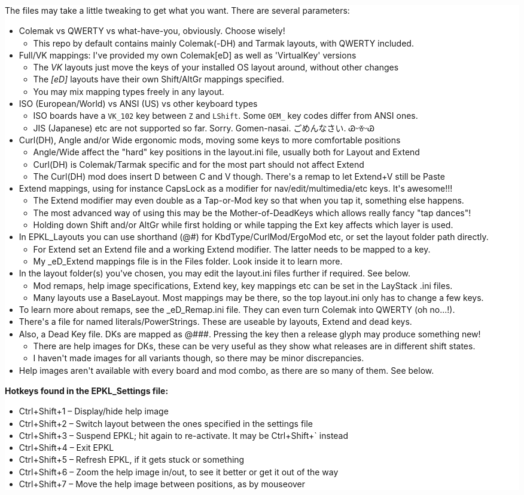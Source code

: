 The files may take a little tweaking to get what you want. There are several parameters:
* Colemak vs QWERTY vs what-have-you, obviously. Choose wisely!
    - This repo by default contains mainly Colemak(-DH) and Tarmak layouts, with QWERTY included.
* Full/VK mappings: I've provided my own Colemak[eD] as well as 'VirtualKey' versions
    - The _VK_ layouts just move the keys of your installed OS layout around, without other changes
    - The _[eD]_ layouts have their own Shift/AltGr mappings specified.
    - You may mix mapping types freely in any layout.
* ISO (European/World) vs ANSI (US) vs other keyboard types
    - ISO boards have a `VK_102` key between `Z` and `LShift`. Some `OEM_` key codes differ from ANSI ones.
    - JIS (Japanese) etc are not supported so far. Sorry. Gomen-nasai. ごめんなさい.    ᏊᵕꈊᵕᏊ
* Curl(DH), Angle and/or Wide ergonomic mods, moving some keys to more comfortable positions
    - Angle/Wide affect the "hard" key positions in the layout.ini file, usually both for Layout and Extend
    - Curl(DH) is Colemak/Tarmak specific and for the most part should not affect Extend
    - The Curl(DH) mod does insert D between C and V though. There's a remap to let Extend+V still be Paste
* Extend mappings, using for instance CapsLock as a modifier for nav/edit/multimedia/etc keys. It's awesome!!!
    - The Extend modifier may even double as a Tap-or-Mod key so that when you tap it, something else happens.
    - The most advanced way of using this may be the Mother-of-DeadKeys which allows really fancy "tap dances"!
    - Holding down Shift and/or AltGr while first holding or while tapping the Ext key affects which layer is used.
* In EPKL_Layouts you can use shorthand (@#) for KbdType/CurlMod/ErgoMod etc, or set the layout folder path directly.
    - For Extend set an Extend file and a working Extend modifier. The latter needs to be mapped to a key.
    - My _eD_Extend mappings file is in the Files folder. Look inside it to learn more.
* In the layout folder(s) you've chosen, you may edit the layout.ini files further if required. See below.
    - Mod remaps, help image specifications, Extend key, key mappings etc can be set in the LayStack .ini files.
    - Many layouts use a BaseLayout. Most mappings may be there, so the top layout.ini only has to change a few keys.
* To learn more about remaps, see the _eD_Remap.ini file. They can even turn Colemak into QWERTY (oh no...!).
* There's a file for named literals/PowerStrings. These are useable by layouts, Extend and dead keys.
* Also, a Dead Key file. DKs are mapped as @###. Pressing the key then a release glyph may produce something new!
    - There are help images for DKs, these can be very useful as they show what releases are in different shift states.
    - I haven't made images for all variants though, so there may be minor discrepancies.
* Help images aren't available with every board and mod combo, as there are so many of them. See below.
  
**Hotkeys found in the EPKL_Settings file:**
* Ctrl+Shift+1 – Display/hide help image
* Ctrl+Shift+2 – Switch layout between the ones specified in the settings file
* Ctrl+Shift+3 – Suspend EPKL; hit again to re-activate. It may be Ctrl+Shift+` instead
* Ctrl+Shift+4 – Exit EPKL
* Ctrl+Shift+5 – Refresh EPKL, if it gets stuck or something
* Ctrl+Shift+6 – Zoom the help image in/out, to see it better or get it out of the way
* Ctrl+Shift+7 – Move the help image between positions, as by mouseover
  

[PKLGit]: https://github.com/Portable-Keyboard-Layout/Portable-Keyboard-Layout/ (Old PKL on GitHub)
[PKLSFo]: https://sourceforge.net/projects/pkl/ (Old PKL on SourceForge)
[PKLAHK]: https://autohotkey.com/board/topic/25991-portable-keyboard-layout/ (Old PKL on the AutoHotkey forums)
[AHKHom]: https://autohotkey.com/ (AutoHotkey main page)
[CmkBBT]: https://forum.colemak.com/topic/2315-dreymars-big-bag-of-keyboard-tricks-main-topic/ (BigBagOfKbdTrix on the Colemak forums)
[CmkPKL]: https://forum.colemak.com/topic/1467-dreymars-big-bag-of-keyboard-tricks-pklwindows-edition/ (BigBag-PKL on the Colemak forums)
[PrtApp]: https://portableapps.com/ (PortableApps.com)
[SCMSDN]: https://msdn.microsoft.com/en-us/library/aa299374(v=vs.60).aspx (Scan code list at MSDN)
[VKCAHK]: https://autohotkey.com/docs/KeyList.htm (Virtual key list in the AHK docs)
[GitRel]: https://github.com/DreymaR/BigBagKbdTrixPKL/releases/latest (Latest EPKL release)
[ThothW]: https://en.wikipedia.org/wiki/Thoth (Thoth: Egyptian god of wisdom and writing)
[KeyTab]: ./Other/KeyCodeTable.txt (./Other/KeyCodeTable.txt)
[EPKLRM]: ./Files/ (EPKL Files folder/README)
[LayOvr]: ./EPKL_Layouts_Override.ini (Layouts_Override file)
[LayDef]: ./EPKL_Layouts_Default.ini (Layouts_Default file)
[PklIni]: ./EPKL_Settings.ini (Settings file)